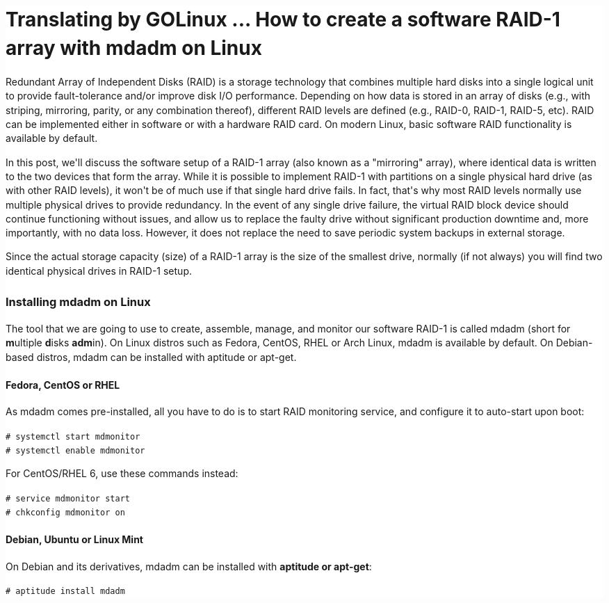 Translating by GOLinux ...
How to create a software RAID-1 array with mdadm on Linux
================================================================================
Redundant Array of Independent Disks (RAID) is a storage technology that combines multiple hard disks into a single logical unit to provide fault-tolerance and/or improve disk I/O performance. Depending on how data is stored in an array of disks (e.g., with striping, mirroring, parity, or any combination thereof), different RAID levels are defined (e.g., RAID-0, RAID-1, RAID-5, etc). RAID can be implemented either in software or with a hardware RAID card. On modern Linux, basic software RAID functionality is available by default.

In this post, we'll discuss the software setup of a RAID-1 array (also known as a "mirroring" array), where identical data is written to the two devices that form the array. While it is possible to implement RAID-1 with partitions on a single physical hard drive (as with other RAID levels), it won't be of much use if that single hard drive fails. In fact, that's why most RAID levels normally use multiple physical drives to provide redundancy. In the event of any single drive failure, the virtual RAID block device should continue functioning without issues, and allow us to replace the faulty drive without significant production downtime and, more importantly, with no data loss. However, it does not replace the need to save periodic system backups in external storage.

Since the actual storage capacity (size) of a RAID-1 array is the size of the smallest drive, normally (if not always) you will find two identical physical drives in RAID-1 setup.

### Installing mdadm on Linux ###

The tool that we are going to use to create, assemble, manage, and monitor our software RAID-1 is called mdadm (short for **m**ultiple **d**isks **adm**in). On Linux distros such as Fedora, CentOS, RHEL or Arch Linux, mdadm is available by default. On Debian-based distros, mdadm can be installed with aptitude or apt-get.

#### Fedora, CentOS or RHEL ####

As mdadm comes pre-installed, all you have to do is to start RAID monitoring service, and configure it to auto-start upon boot:

    # systemctl start mdmonitor
    # systemctl enable mdmonitor 

For CentOS/RHEL 6, use these commands instead:

    # service mdmonitor start
    # chkconfig mdmonitor on 

#### Debian, Ubuntu or Linux Mint ####

On Debian and its derivatives, mdadm can be installed with **aptitude or apt-get**:

    # aptitude install mdadm 
